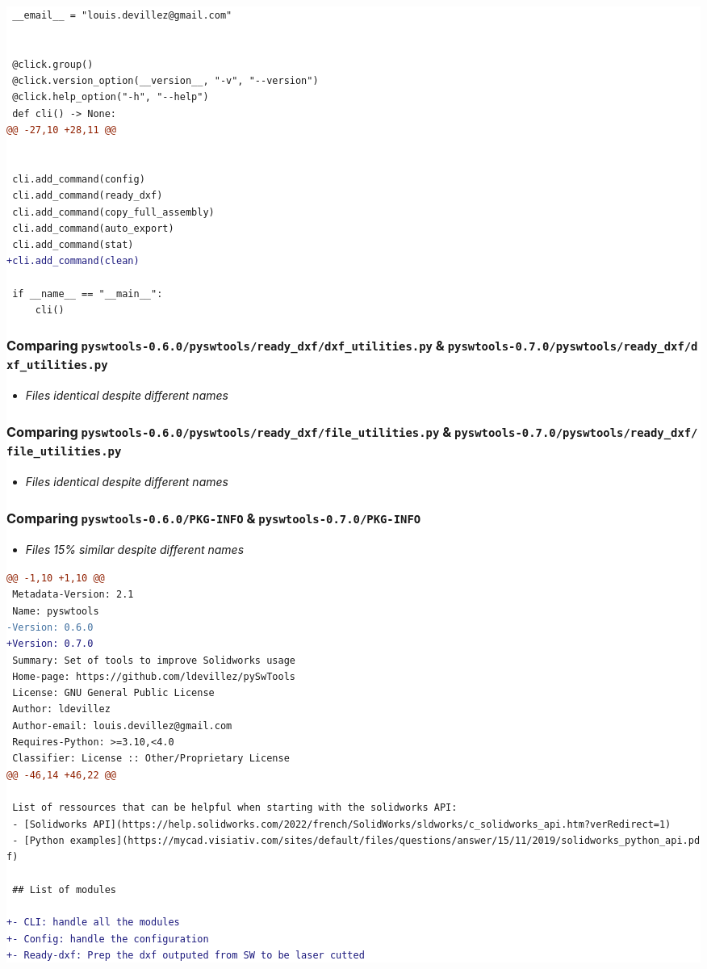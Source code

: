 ```diff
 __email__ = "louis.devillez@gmail.com"
 
 
 @click.group()
 @click.version_option(__version__, "-v", "--version")
 @click.help_option("-h", "--help")
 def cli() -> None:
@@ -27,10 +28,11 @@
 
 
 cli.add_command(config)
 cli.add_command(ready_dxf)
 cli.add_command(copy_full_assembly)
 cli.add_command(auto_export)
 cli.add_command(stat)
+cli.add_command(clean)
 
 if __name__ == "__main__":
     cli()
```

### Comparing `pyswtools-0.6.0/pyswtools/ready_dxf/dxf_utilities.py` & `pyswtools-0.7.0/pyswtools/ready_dxf/dxf_utilities.py`

 * *Files identical despite different names*

### Comparing `pyswtools-0.6.0/pyswtools/ready_dxf/file_utilities.py` & `pyswtools-0.7.0/pyswtools/ready_dxf/file_utilities.py`

 * *Files identical despite different names*

### Comparing `pyswtools-0.6.0/PKG-INFO` & `pyswtools-0.7.0/PKG-INFO`

 * *Files 15% similar despite different names*

```diff
@@ -1,10 +1,10 @@
 Metadata-Version: 2.1
 Name: pyswtools
-Version: 0.6.0
+Version: 0.7.0
 Summary: Set of tools to improve Solidworks usage
 Home-page: https://github.com/ldevillez/pySwTools
 License: GNU General Public License
 Author: ldevillez
 Author-email: louis.devillez@gmail.com
 Requires-Python: >=3.10,<4.0
 Classifier: License :: Other/Proprietary License
@@ -46,14 +46,22 @@
 
 List of ressources that can be helpful when starting with the solidworks API:
 - [Solidworks API](https://help.solidworks.com/2022/french/SolidWorks/sldworks/c_solidworks_api.htm?verRedirect=1)
 - [Python examples](https://mycad.visiativ.com/sites/default/files/questions/answer/15/11/2019/solidworks_python_api.pdf)
 
 ## List of modules
 
+- CLI: handle all the modules
+- Config: handle the configuration
+- Ready-dxf: Prep the dxf outputed from SW to be laser cutted
```